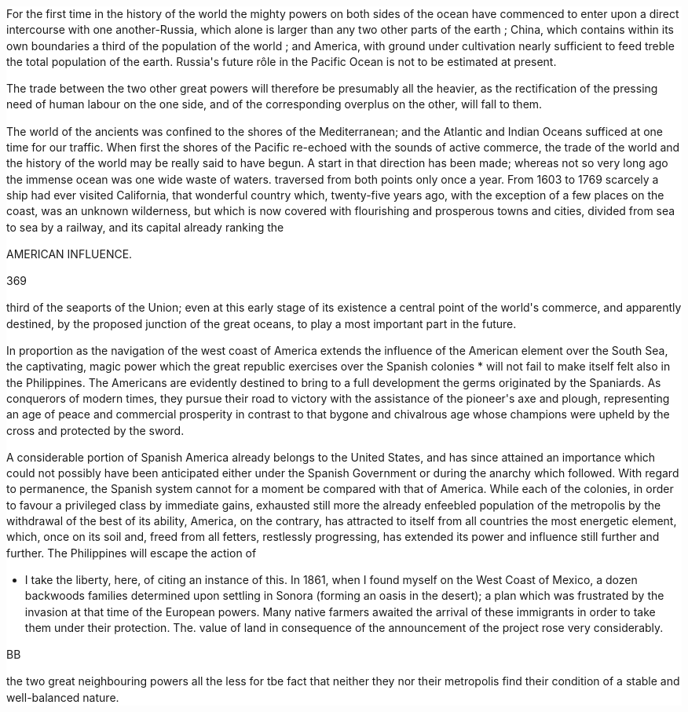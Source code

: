 For the first time in the history of the world the mighty powers on both sides of the ocean have commenced to enter upon a direct intercourse with one another-Russia, which alone is larger than any two other parts of the earth ; China, which contains within its own boundaries a third of the population of the world ; and America, with ground under cultivation nearly sufficient to feed treble the total population of the earth. Russia's future rôle in the Pacific Ocean is not to be estimated at present.

The trade between the two other great powers will therefore be presumably all the heavier, as the rectification of the pressing need of human labour on the one side, and of the corresponding overplus on the other, will fall to them.

The world of the ancients was confined to the shores of the Mediterranean; and the Atlantic and Indian Oceans sufficed at one time for our traffic. When first the shores of the Pacific re-echoed with the sounds of active commerce, the trade of the world and the history of the world may be really said to have begun. A start in that direction has been made; whereas not so very long ago the immense ocean was one wide waste of waters. traversed from both points only once a year. From 1603 to 1769 scarcely a ship had ever visited California, that wonderful country which, twenty-five years ago, with the exception of a few places on the coast, was an unknown wilderness, but which is now covered with flourishing and prosperous towns and cities, divided from sea to sea by a railway, and its capital already ranking the

AMERICAN INFLUENCE.

369

third of the seaports of the Union; even at this early stage of its existence a central point of the world's commerce, and apparently destined, by the proposed junction of the great oceans, to play a most important part in the future.

In proportion as the navigation of the west coast of America extends the influence of the American element over the South Sea, the captivating, magic power which the great republic exercises over the Spanish colonies * will not fail to make itself felt also in the Philippines. The Americans are evidently destined to bring to a full development the germs originated by the Spaniards. As conquerors of modern times, they pursue their road to victory with the assistance of the pioneer's axe and plough, representing an age of peace and commercial prosperity in contrast to that bygone and chivalrous age whose champions were upheld by the cross and protected by the sword.

A considerable portion of Spanish America already belongs to the United States, and has since attained an importance which could not possibly have been anticipated either under the Spanish Government or during the anarchy which followed. With regard to permanence, the Spanish system cannot for a moment be compared with that of America. While each of the colonies, in order to favour a privileged class by immediate gains, exhausted still more the already enfeebled population of the metropolis by the withdrawal of the best of its ability, America, on the contrary, has attracted to itself from all countries the most energetic element, which, once on its soil and, freed from all fetters, restlessly progressing, has extended its power and influence still further and further. The Philippines will escape the action of

* I take the liberty, here, of citing an instance of this. In 1861, when I found myself on the West Coast of Mexico, a dozen backwoods families determined upon settling in Sonora (forming an oasis in the desert); a plan which was frustrated by the invasion at that time of the European powers. Many native farmers awaited the arrival of these immigrants in order to take them under their protection. The. value of land in consequence of the announcement of the project rose very considerably.

BB

the two great neighbouring powers all the less for tbe fact that neither they nor their metropolis find their condition of a stable and well-balanced nature.
